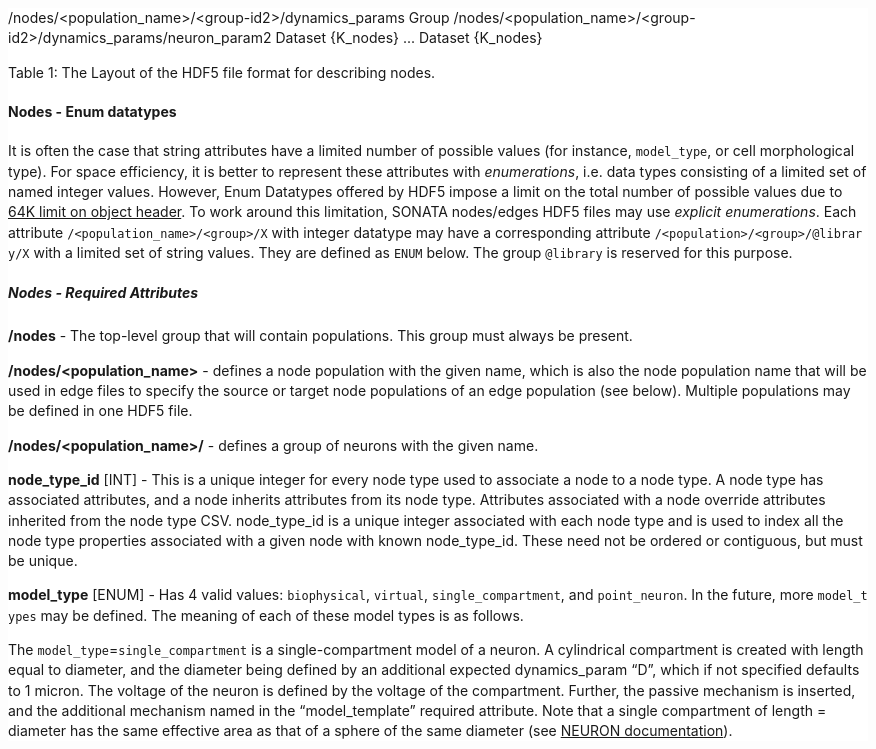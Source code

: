   </tr>
  <tr>
    <td>/nodes/&lt;population_name&gt;/&lt;group-id2&gt;/dynamics_params</td>
    <td>Group</td>
  </tr>
  <tr>
    <td>/nodes/&lt;population_name&gt;/&lt;group-id2&gt;/dynamics_params/neuron_param2</td>
    <td>Dataset {K_nodes}</td>
  </tr>
  <tr>
    <td>...</td>
    <td>Dataset {K_nodes}</td>
  </tr>
</table>

Table 1: The Layout  of the HDF5 file format for describing nodes.

#### Nodes - Enum datatypes

It is often the case that string attributes have a limited number of possible values (for instance, `model_type`, or cell morphological type).
For space efficiency, it is better to represent these attributes with *enumerations*, i.e. data types consisting of a limited set of named integer values.
However, Enum Datatypes offered by HDF5 impose a limit on the total number of possible values due to [64K limit on object header](https://support.hdfgroup.org/HDF5/hdf5-quest.html).
To work around this limitation, SONATA nodes/edges HDF5 files may use *explicit enumerations*.
Each attribute `/<population_name>/<group>/X` with integer datatype may have a corresponding attribute `/<population>/<group>/@library/X` with a limited set of string values. They are defined as ``ENUM`` below.
The group `@library` is reserved for this purpose.

##### Nodes - Required Attributes

**/nodes** - The top-level group that will contain populations.  This group must always be present.

**/nodes/<population_name>** - defines a node population with the given name, which is also the node population name that will be used in edge files to specify the source or target node populations of an edge population (see below).  Multiple populations may be defined in one HDF5 file.

**/nodes/<population_name>/<group>** - defines a group of neurons with the given name.

**node_type_id** [INT] -  This is a unique integer for every node type used to associate a node to a node type.  A node type has associated attributes, and a node inherits attributes from its node type.  Attributes associated with a node override attributes inherited from the node type CSV. node_type_id is a unique integer associated with each node type and is used to index all the node type properties associated with a given node with known node_type_id.  These need not be ordered or contiguous, but must be unique.

**model_type** [ENUM] - Has 4 valid values: `biophysical`, `virtual`, `single_compartment`, and `point_neuron`.  In the future, more `model_types` may be defined. The meaning of each of these model types is as follows.

The `model_type`=`single_compartment` is a single-compartment model of a neuron.   A cylindrical compartment is created with length equal to diameter, and the diameter being defined by an additional expected dynamics_param “D”, which if not specified defaults to 1 micron.  The voltage of the neuron is defined by the voltage of the compartment.  Further, the passive mechanism is inserted, and the additional mechanism named in the “model_template” required attribute. Note that a single compartment of length = diameter has the same effective area as that of a sphere of the same diameter (see [NEURON documentation](https://www.neuron.yale.edu/neuron/static/docs/help/neuron/neuron/geometry.html)).
